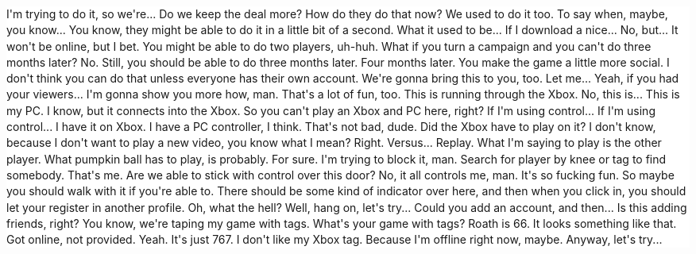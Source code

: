 I'm trying to do it, so we're...
Do we keep the deal more?
How do they do that now?
We used to do it too.
To say when, maybe, you know...
You know, they might be able to do it in a little bit of a second.
What it used to be...
If I download a nice...
No, but...
It won't be online, but I bet.
You might be able to do two players, uh-huh.
What if you turn a campaign and you can't do three months later?
No.
Still, you should be able to do three months later.
Four months later.
You make the game a little more social.
I don't think you can do that unless everyone has their own account.
We're gonna bring this to you, too.
Let me...
Yeah, if you had your viewers...
I'm gonna show you more how, man.
That's a lot of fun, too.
This is running through the Xbox.
No, this is...
This is my PC.
I know, but it connects into the Xbox.
So you can't play an Xbox and PC here, right?
If I'm using control...
If I'm using control...
I have it on Xbox.
I have a PC controller, I think.
That's not bad, dude.
Did the Xbox have to play on it?
I don't know, because I don't want to play a new video, you know what I mean?
Right.
Versus...
Replay.
What I'm saying to play is the other player.
What pumpkin ball has to play, is probably.
For sure.
I'm trying to block it, man.
Search for player by knee or tag to find somebody.
That's me.
Are we able to stick with control over this door?
No, it all controls me, man.
It's so fucking fun.
So maybe you should walk with it if you're able to.
There should be some kind of indicator over here,
and then when you click in,
you should let your register in another profile.
Oh, what the hell?
Well, hang on, let's try...
Could you add an account, and then...
Is this adding friends, right?
You know, we're taping my game with tags.
What's your game with tags?
Roath is 66.
It looks something like that.
Got online, not provided.
Yeah.
It's just 767.
I don't like my Xbox tag.
Because I'm offline right now, maybe.
Anyway, let's try...